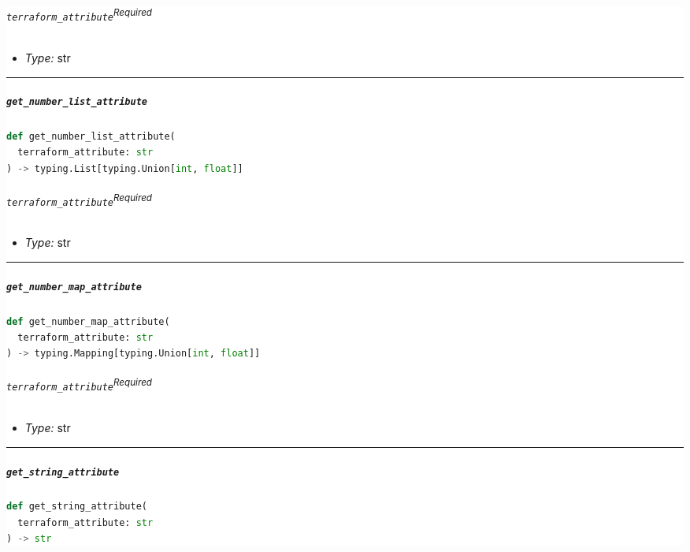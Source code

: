 ###### `terraform_attribute`<sup>Required</sup> <a name="terraform_attribute" id="rhizo-co-terraform-provider-lacework.integrationAwsGovcloudCt.IntegrationAwsGovcloudCt.getNumberAttribute.parameter.terraformAttribute"></a>

- *Type:* str

---

##### `get_number_list_attribute` <a name="get_number_list_attribute" id="rhizo-co-terraform-provider-lacework.integrationAwsGovcloudCt.IntegrationAwsGovcloudCt.getNumberListAttribute"></a>

```python
def get_number_list_attribute(
  terraform_attribute: str
) -> typing.List[typing.Union[int, float]]
```

###### `terraform_attribute`<sup>Required</sup> <a name="terraform_attribute" id="rhizo-co-terraform-provider-lacework.integrationAwsGovcloudCt.IntegrationAwsGovcloudCt.getNumberListAttribute.parameter.terraformAttribute"></a>

- *Type:* str

---

##### `get_number_map_attribute` <a name="get_number_map_attribute" id="rhizo-co-terraform-provider-lacework.integrationAwsGovcloudCt.IntegrationAwsGovcloudCt.getNumberMapAttribute"></a>

```python
def get_number_map_attribute(
  terraform_attribute: str
) -> typing.Mapping[typing.Union[int, float]]
```

###### `terraform_attribute`<sup>Required</sup> <a name="terraform_attribute" id="rhizo-co-terraform-provider-lacework.integrationAwsGovcloudCt.IntegrationAwsGovcloudCt.getNumberMapAttribute.parameter.terraformAttribute"></a>

- *Type:* str

---

##### `get_string_attribute` <a name="get_string_attribute" id="rhizo-co-terraform-provider-lacework.integrationAwsGovcloudCt.IntegrationAwsGovcloudCt.getStringAttribute"></a>

```python
def get_string_attribute(
  terraform_attribute: str
) -> str
```
